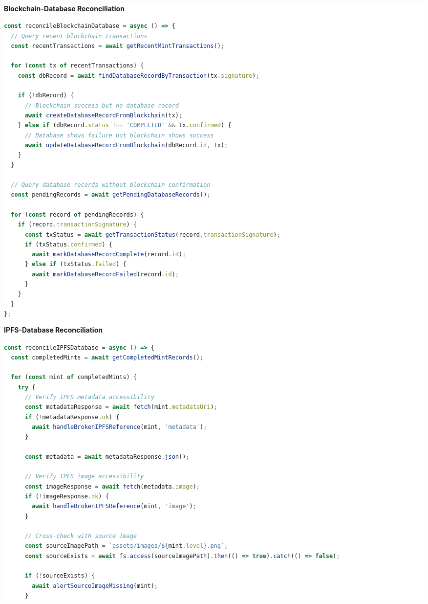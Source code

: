 ```javascript
```

**Blockchain-Database Reconciliation**
```javascript
const reconcileBlockchainDatabase = async () => {
  // Query recent blockchain transactions
  const recentTransactions = await getRecentMintTransactions();
  
  for (const tx of recentTransactions) {
    const dbRecord = await findDatabaseRecordByTransaction(tx.signature);
    
    if (!dbRecord) {
      // Blockchain success but no database record
      await createDatabaseRecordFromBlockchain(tx);
    } else if (dbRecord.status !== 'COMPLETED' && tx.confirmed) {
      // Database shows failure but blockchain shows success
      await updateDatabaseRecordFromBlockchain(dbRecord.id, tx);
    }
  }
  
  // Query database records without blockchain confirmation
  const pendingRecords = await getPendingDatabaseRecords();
  
  for (const record of pendingRecords) {
    if (record.transactionSignature) {
      const txStatus = await getTransactionStatus(record.transactionSignature);
      if (txStatus.confirmed) {
        await markDatabaseRecordComplete(record.id);
      } else if (txStatus.failed) {
        await markDatabaseRecordFailed(record.id);
      }
    }
  }
};
```

**IPFS-Database Reconciliation**
```javascript
const reconcileIPFSDatabase = async () => {
  const completedMints = await getCompletedMintRecords();
  
  for (const mint of completedMints) {
    try {
      // Verify IPFS metadata accessibility
      const metadataResponse = await fetch(mint.metadataUri);
      if (!metadataResponse.ok) {
        await handleBrokenIPFSReference(mint, 'metadata');
      }
      
      const metadata = await metadataResponse.json();
      
      // Verify IPFS image accessibility
      const imageResponse = await fetch(metadata.image);
      if (!imageResponse.ok) {
        await handleBrokenIPFSReference(mint, 'image');
      }
      
      // Cross-check with source image
      const sourceImagePath = `assets/images/${mint.level}.png`;
      const sourceExists = await fs.access(sourceImagePath).then(() => true).catch(() => false);
      
      if (!sourceExists) {
        await alertSourceImageMissing(mint);
      }
```